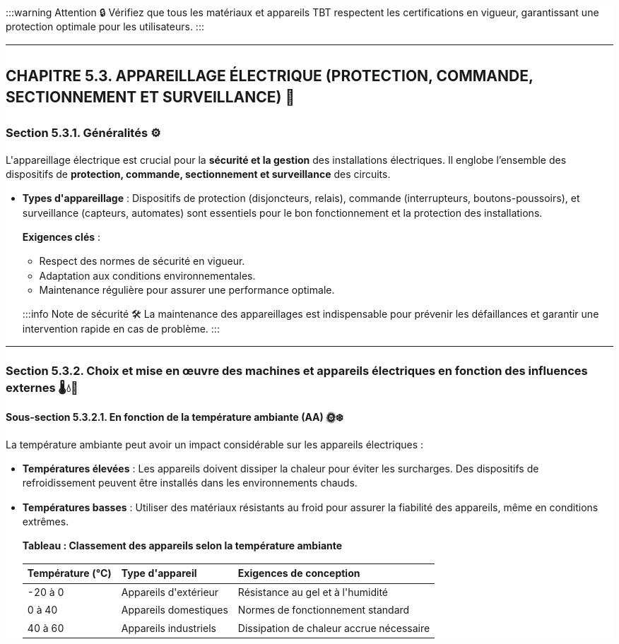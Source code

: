    :::warning Attention 🔒
   Vérifiez que tous les matériaux et appareils TBT respectent les certifications en vigueur, garantissant une protection optimale pour les utilisateurs.
   :::

---

## CHAPITRE 5.3. APPAREILLAGE ÉLECTRIQUE (PROTECTION, COMMANDE, SECTIONNEMENT ET SURVEILLANCE) 🚦

### Section 5.3.1. Généralités ⚙️

L'appareillage électrique est crucial pour la **sécurité et la gestion** des installations électriques. Il englobe l’ensemble des dispositifs de **protection, commande, sectionnement et surveillance** des circuits.

- **Types d'appareillage** : Dispositifs de protection (disjoncteurs, relais), commande (interrupteurs, boutons-poussoirs), et surveillance (capteurs, automates) sont essentiels pour le bon fonctionnement et la protection des installations.

   **Exigences clés** :
   - Respect des normes de sécurité en vigueur.
   - Adaptation aux conditions environnementales.
   - Maintenance régulière pour assurer une performance optimale.

   :::info Note de sécurité 🛠️
   La maintenance des appareillages est indispensable pour prévenir les défaillances et garantir une intervention rapide en cas de problème.
   :::

---

### Section 5.3.2. Choix et mise en œuvre des machines et appareils électriques en fonction des influences externes 🌡️💧🧲

#### Sous-section 5.3.2.1. En fonction de la température ambiante (AA) 🌞❄️

La température ambiante peut avoir un impact considérable sur les appareils électriques :

- **Températures élevées** : Les appareils doivent dissiper la chaleur pour éviter les surcharges. Des dispositifs de refroidissement peuvent être installés dans les environnements chauds.
- **Températures basses** : Utiliser des matériaux résistants au froid pour assurer la fiabilité des appareils, même en conditions extrêmes.

   **Tableau : Classement des appareils selon la température ambiante**

   | Température (°C) | Type d'appareil               | Exigences de conception                    |
   |------------------|-------------------------------|-------------------------------------------|
   | -20 à 0          | Appareils d'extérieur         | Résistance au gel et à l'humidité         |
   | 0 à 40           | Appareils domestiques         | Normes de fonctionnement standard         |
   | 40 à 60          | Appareils industriels         | Dissipation de chaleur accrue nécessaire  |
